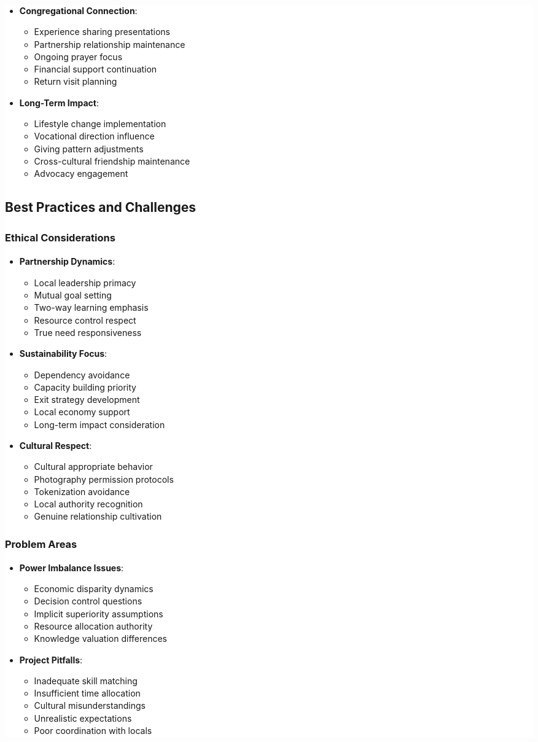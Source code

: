 - **Congregational Connection**:
  - Experience sharing presentations
  - Partnership relationship maintenance
  - Ongoing prayer focus
  - Financial support continuation
  - Return visit planning

- **Long-Term Impact**:
  - Lifestyle change implementation
  - Vocational direction influence
  - Giving pattern adjustments
  - Cross-cultural friendship maintenance
  - Advocacy engagement

## Best Practices and Challenges

### Ethical Considerations

- **Partnership Dynamics**:
  - Local leadership primacy
  - Mutual goal setting
  - Two-way learning emphasis
  - Resource control respect
  - True need responsiveness

- **Sustainability Focus**:
  - Dependency avoidance
  - Capacity building priority
  - Exit strategy development
  - Local economy support
  - Long-term impact consideration

- **Cultural Respect**:
  - Cultural appropriate behavior
  - Photography permission protocols
  - Tokenization avoidance
  - Local authority recognition
  - Genuine relationship cultivation

### Problem Areas

- **Power Imbalance Issues**:
  - Economic disparity dynamics
  - Decision control questions
  - Implicit superiority assumptions
  - Resource allocation authority
  - Knowledge valuation differences

- **Project Pitfalls**:
  - Inadequate skill matching
  - Insufficient time allocation
  - Cultural misunderstandings
  - Unrealistic expectations
  - Poor coordination with locals
